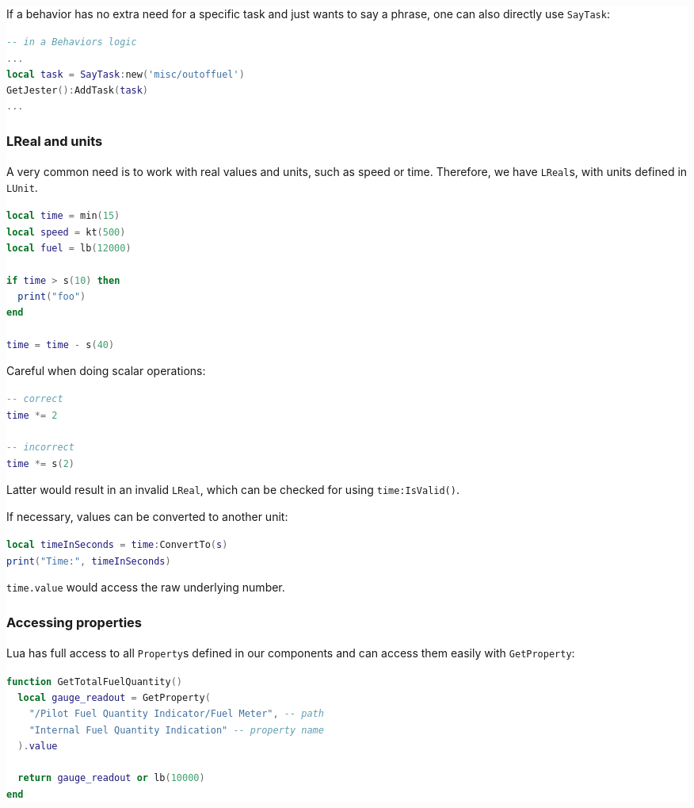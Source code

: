 If a behavior has no extra need for a specific task and just wants to say a
phrase, one can also directly use `SayTask`:

```lua
-- in a Behaviors logic
...
local task = SayTask:new('misc/outoffuel')
GetJester():AddTask(task)
...
```

### LReal and units

A very common need is to work with real values and units, such as speed or time.
Therefore, we have `LReal`s, with units defined in `LUnit`.

```lua
local time = min(15)
local speed = kt(500)
local fuel = lb(12000)

if time > s(10) then
  print("foo")
end

time = time - s(40)
```

Careful when doing scalar operations:

```lua
-- correct
time *= 2

-- incorrect
time *= s(2)
```

Latter would result in an invalid `LReal`, which can be checked for using
`time:IsValid()`.

If necessary, values can be converted to another unit:

```lua
local timeInSeconds = time:ConvertTo(s)
print("Time:", timeInSeconds)
```

`time.value` would access the raw underlying number.

### Accessing properties

Lua has full access to all `Property`s defined in our components and can access
them easily with `GetProperty`:

```lua
function GetTotalFuelQuantity()
  local gauge_readout = GetProperty(
    "/Pilot Fuel Quantity Indicator/Fuel Meter", -- path
    "Internal Fuel Quantity Indication" -- property name
  ).value

  return gauge_readout or lb(10000)
end
```
